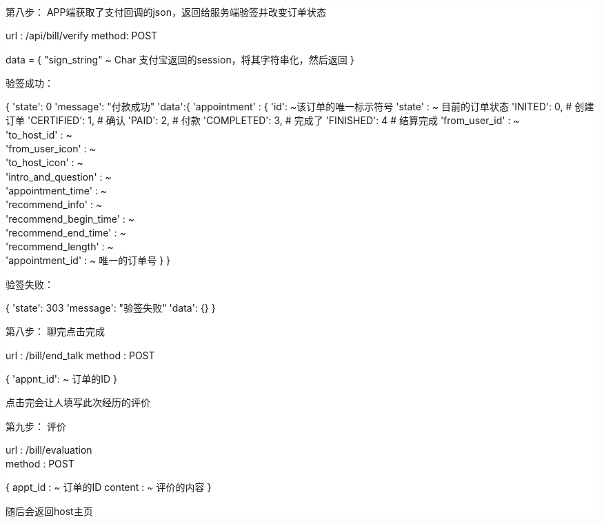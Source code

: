 第八步：
APP端获取了支付回调的json，返回给服务端验签并改变订单状态

url : /api/bill/verify
method: POST

data = {
	"sign_string"     ~ Char   支付宝返回的session，将其字符串化，然后返回
}

验签成功：

{
	'state': 0
	'message':  "付款成功"
 	'data':{
		'appointment'  : {
					'id':         ~该订单的唯一标示符号
			        'state'  :     ~  目前的订单状态     'INITED': 0,  # 创建订单    'CERTIFIED': 1,  # 确认   'PAID': 2,  # 付款     'COMPLETED': 3,  # 完成了  'FINISHED': 4  # 结算完成
			        'from_user_id'  :     ~  
			        'to_host_id'  :     ~  
			        'from_user_icon'  :     ~  
			        'to_host_icon'  :     ~  
			        'intro_and_question'  :     ~  
			        'appointment_time'  :     ~  
			        'recommend_info'  :     ~  
			        'recommend_begin_time'  :     ~  
			        'recommend_end_time'  :     ~  
			        'recommend_length'  :     ~  
			        'appointment_id'  :     ~  唯一的订单号
				}
}

验签失败：

{
	'state': 303
	'message': "验签失败"
	'data': {}
}



第八步：
聊完点击完成

url : /bill/end_talk
method : POST

{
	'appnt_id':    ~ 订单的ID
}

点击完会让人填写此次经历的评价

第九步：
评价

url : /bill/evaluation	
method : POST

{
	appt_id :    ~ 订单的ID
	content :    ~ 评价的内容
}

随后会返回host主页

